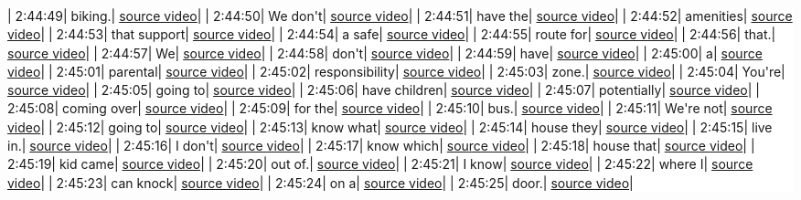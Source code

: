| 2:44:49| biking.| [source video](https://archive.org/details/planning-r-399-240111?start=9889)|
| 2:44:50| We don't| [source video](https://archive.org/details/planning-r-399-240111?start=9890)|
| 2:44:51| have the| [source video](https://archive.org/details/planning-r-399-240111?start=9891)|
| 2:44:52| amenities| [source video](https://archive.org/details/planning-r-399-240111?start=9892)|
| 2:44:53| that support| [source video](https://archive.org/details/planning-r-399-240111?start=9893)|
| 2:44:54| a safe| [source video](https://archive.org/details/planning-r-399-240111?start=9894)|
| 2:44:55| route for| [source video](https://archive.org/details/planning-r-399-240111?start=9895)|
| 2:44:56| that.| [source video](https://archive.org/details/planning-r-399-240111?start=9896)|
| 2:44:57| We| [source video](https://archive.org/details/planning-r-399-240111?start=9897)|
| 2:44:58| don't| [source video](https://archive.org/details/planning-r-399-240111?start=9898)|
| 2:44:59| have| [source video](https://archive.org/details/planning-r-399-240111?start=9899)|
| 2:45:00| a| [source video](https://archive.org/details/planning-r-399-240111?start=9900)|
| 2:45:01| parental| [source video](https://archive.org/details/planning-r-399-240111?start=9901)|
| 2:45:02| responsibility| [source video](https://archive.org/details/planning-r-399-240111?start=9902)|
| 2:45:03| zone.| [source video](https://archive.org/details/planning-r-399-240111?start=9903)|
| 2:45:04| You're| [source video](https://archive.org/details/planning-r-399-240111?start=9904)|
| 2:45:05| going to| [source video](https://archive.org/details/planning-r-399-240111?start=9905)|
| 2:45:06| have children| [source video](https://archive.org/details/planning-r-399-240111?start=9906)|
| 2:45:07| potentially| [source video](https://archive.org/details/planning-r-399-240111?start=9907)|
| 2:45:08| coming over| [source video](https://archive.org/details/planning-r-399-240111?start=9908)|
| 2:45:09| for the| [source video](https://archive.org/details/planning-r-399-240111?start=9909)|
| 2:45:10| bus.| [source video](https://archive.org/details/planning-r-399-240111?start=9910)|
| 2:45:11| We're not| [source video](https://archive.org/details/planning-r-399-240111?start=9911)|
| 2:45:12| going to| [source video](https://archive.org/details/planning-r-399-240111?start=9912)|
| 2:45:13| know what| [source video](https://archive.org/details/planning-r-399-240111?start=9913)|
| 2:45:14| house they| [source video](https://archive.org/details/planning-r-399-240111?start=9914)|
| 2:45:15| live in.| [source video](https://archive.org/details/planning-r-399-240111?start=9915)|
| 2:45:16| I don't| [source video](https://archive.org/details/planning-r-399-240111?start=9916)|
| 2:45:17| know which| [source video](https://archive.org/details/planning-r-399-240111?start=9917)|
| 2:45:18| house that| [source video](https://archive.org/details/planning-r-399-240111?start=9918)|
| 2:45:19| kid came| [source video](https://archive.org/details/planning-r-399-240111?start=9919)|
| 2:45:20| out of.| [source video](https://archive.org/details/planning-r-399-240111?start=9920)|
| 2:45:21| I know| [source video](https://archive.org/details/planning-r-399-240111?start=9921)|
| 2:45:22| where I| [source video](https://archive.org/details/planning-r-399-240111?start=9922)|
| 2:45:23| can knock| [source video](https://archive.org/details/planning-r-399-240111?start=9923)|
| 2:45:24| on a| [source video](https://archive.org/details/planning-r-399-240111?start=9924)|
| 2:45:25| door.| [source video](https://archive.org/details/planning-r-399-240111?start=9925)|